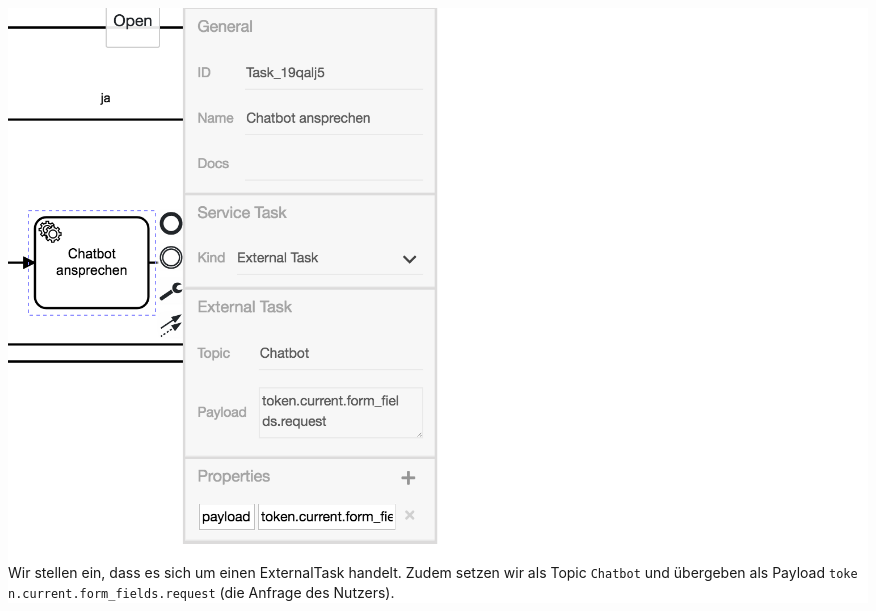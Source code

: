 <img src="../images/getting-started/chatbot/external_task_config.png" width="50%" />

Wir stellen ein, dass es sich um einen ExternalTask handelt. Zudem
setzen wir als Topic `Chatbot` und übergeben als Payload
`token.current.form_fields.request` (die Anfrage des Nutzers).
